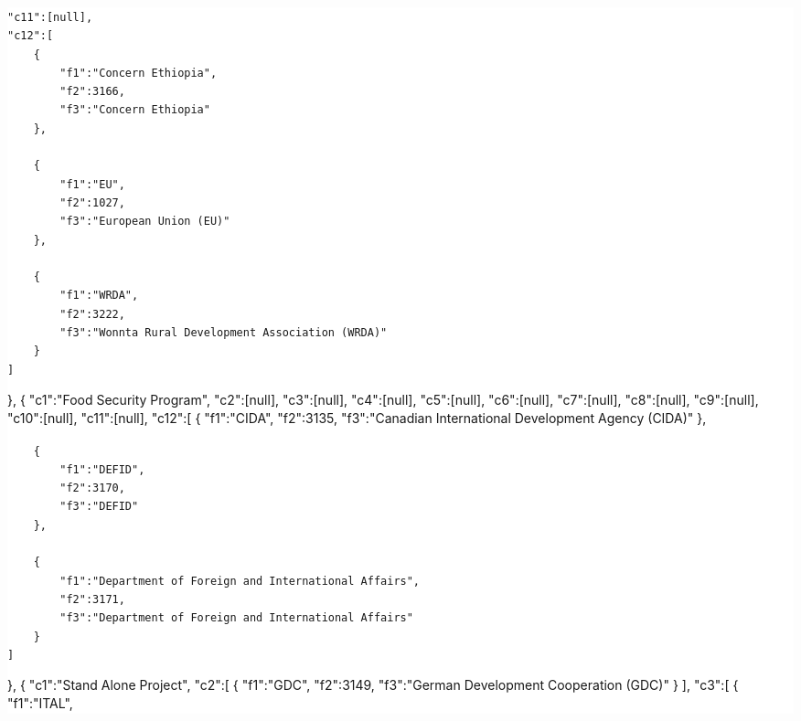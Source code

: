 	"c11":[null],
	"c12":[
		{
			"f1":"Concern Ethiopia",
			"f2":3166,
			"f3":"Concern Ethiopia"
		}, 

		{
			"f1":"EU",
			"f2":1027,
			"f3":"European Union (EU)"
		}, 
 
		{
			"f1":"WRDA",
			"f2":3222,
			"f3":"Wonnta Rural Development Association (WRDA)"
		}
	]
},
{
	"c1":"Food Security Program",
	"c2":[null],
	"c3":[null],
	"c4":[null],
	"c5":[null],
	"c6":[null],
	"c7":[null],
	"c8":[null],
	"c9":[null],
	"c10":[null],
	"c11":[null],
	"c12":[
		{
			"f1":"CIDA",
			"f2":3135,
			"f3":"Canadian International Development Agency (CIDA)"
		}, 
 
		{
			"f1":"DEFID",
			"f2":3170,
			"f3":"DEFID"
		}, 
 
		{
			"f1":"Department of Foreign and International Affairs",
			"f2":3171,
			"f3":"Department of Foreign and International Affairs"
		}
	]
},
{
	"c1":"Stand Alone Project",
	"c2":[
		{
			"f1":"GDC",
			"f2":3149,
			"f3":"German Development Cooperation (GDC)"
		}
	],
	"c3":[
		{
			"f1":"ITAL",